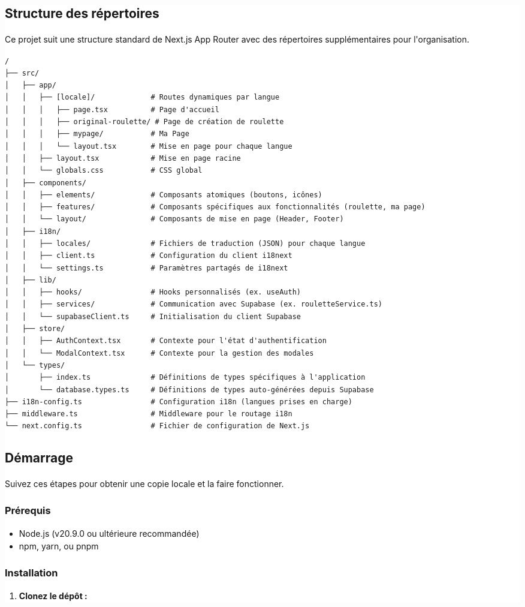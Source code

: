 ## Structure des répertoires

Ce projet suit une structure standard de Next.js App Router avec des répertoires supplémentaires pour l'organisation.

```
/
├── src/
│   ├── app/
│   │   ├── [locale]/             # Routes dynamiques par langue
│   │   │   ├── page.tsx          # Page d'accueil
│   │   │   ├── original-roulette/ # Page de création de roulette
│   │   │   ├── mypage/           # Ma Page
│   │   │   └── layout.tsx        # Mise en page pour chaque langue
│   │   ├── layout.tsx            # Mise en page racine
│   │   └── globals.css           # CSS global
│   ├── components/
│   │   ├── elements/             # Composants atomiques (boutons, icônes)
│   │   ├── features/             # Composants spécifiques aux fonctionnalités (roulette, ma page)
│   │   └── layout/               # Composants de mise en page (Header, Footer)
│   ├── i18n/
│   │   ├── locales/              # Fichiers de traduction (JSON) pour chaque langue
│   │   ├── client.ts             # Configuration du client i18next
│   │   └── settings.ts           # Paramètres partagés de i18next
│   ├── lib/
│   │   ├── hooks/                # Hooks personnalisés (ex. useAuth)
│   │   ├── services/             # Communication avec Supabase (ex. rouletteService.ts)
│   │   └── supabaseClient.ts     # Initialisation du client Supabase
│   ├── store/
│   │   ├── AuthContext.tsx       # Contexte pour l'état d'authentification
│   │   └── ModalContext.tsx      # Contexte pour la gestion des modales
│   └── types/
│       ├── index.ts              # Définitions de types spécifiques à l'application
│       └── database.types.ts     # Définitions de types auto-générées depuis Supabase
├── i18n-config.ts                # Configuration i18n (langues prises en charge)
├── middleware.ts                 # Middleware pour le routage i18n
└── next.config.ts                # Fichier de configuration de Next.js
```

## Démarrage

Suivez ces étapes pour obtenir une copie locale et la faire fonctionner.

### Prérequis

* Node.js (v20.9.0 ou ultérieure recommandée)
* npm, yarn, ou pnpm

### Installation

1.  **Clonez le dépôt :**
